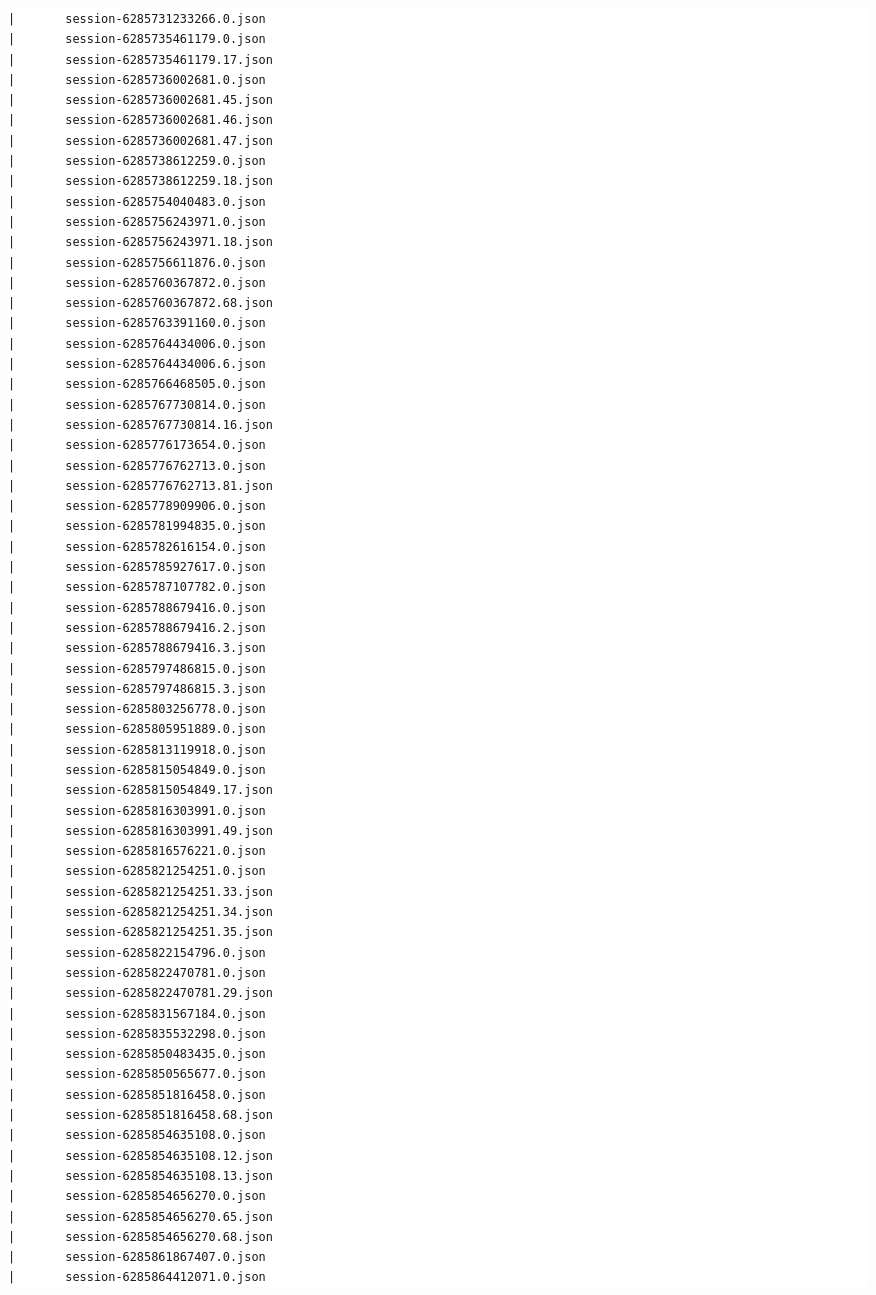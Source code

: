 ```
|       session-6285731233266.0.json
|       session-6285735461179.0.json
|       session-6285735461179.17.json
|       session-6285736002681.0.json
|       session-6285736002681.45.json
|       session-6285736002681.46.json
|       session-6285736002681.47.json
|       session-6285738612259.0.json
|       session-6285738612259.18.json
|       session-6285754040483.0.json
|       session-6285756243971.0.json
|       session-6285756243971.18.json
|       session-6285756611876.0.json
|       session-6285760367872.0.json
|       session-6285760367872.68.json
|       session-6285763391160.0.json
|       session-6285764434006.0.json
|       session-6285764434006.6.json
|       session-6285766468505.0.json
|       session-6285767730814.0.json
|       session-6285767730814.16.json
|       session-6285776173654.0.json
|       session-6285776762713.0.json
|       session-6285776762713.81.json
|       session-6285778909906.0.json
|       session-6285781994835.0.json
|       session-6285782616154.0.json
|       session-6285785927617.0.json
|       session-6285787107782.0.json
|       session-6285788679416.0.json
|       session-6285788679416.2.json
|       session-6285788679416.3.json
|       session-6285797486815.0.json
|       session-6285797486815.3.json
|       session-6285803256778.0.json
|       session-6285805951889.0.json
|       session-6285813119918.0.json
|       session-6285815054849.0.json
|       session-6285815054849.17.json
|       session-6285816303991.0.json
|       session-6285816303991.49.json
|       session-6285816576221.0.json
|       session-6285821254251.0.json
|       session-6285821254251.33.json
|       session-6285821254251.34.json
|       session-6285821254251.35.json
|       session-6285822154796.0.json
|       session-6285822470781.0.json
|       session-6285822470781.29.json
|       session-6285831567184.0.json
|       session-6285835532298.0.json
|       session-6285850483435.0.json
|       session-6285850565677.0.json
|       session-6285851816458.0.json
|       session-6285851816458.68.json
|       session-6285854635108.0.json
|       session-6285854635108.12.json
|       session-6285854635108.13.json
|       session-6285854656270.0.json
|       session-6285854656270.65.json
|       session-6285854656270.68.json
|       session-6285861867407.0.json
|       session-6285864412071.0.json
```